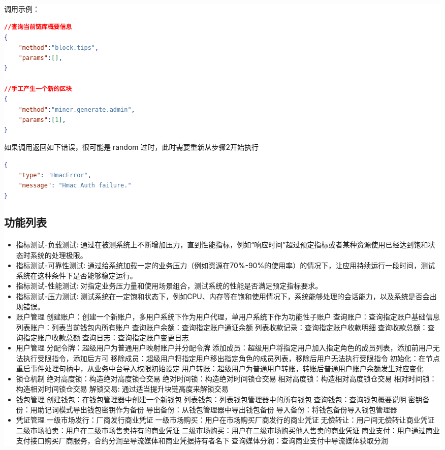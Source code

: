 
调用示例：
```json
//查询当前链库概要信息
{
    "method":"block.tips",
    "params":[],
}

//手工产生一个新的区块
{
    "method":"miner.generate.admin",
    "params":[1],
}
```

如果调用返回如下错误，很可能是 random 过时，此时需要重新从步骤2开始执行
```json
{
    "type": "HmacError",
    "message": "Hmac Auth failure."            
}
```

## 功能列表

- 指标测试-负载测试: 通过在被测系统上不断增加压力，直到性能指标，例如“响应时间”超过预定指标或者某种资源使用已经达到饱和状态时系统的处理极限。
- 指标测试-可靠性测试: 通过给系统加载一定的业务压力（例如资源在70%-90%的使用率）的情况下，让应用持续运行一段时间，测试系统在这种条件下是否能够稳定运行。
- 指标测试-性能测试: 对指定业务压力量和使用场景组合，测试系统的性能是否满足预定指标要求。
- 指标测试-压力测试: 测试系统在一定饱和状态下，例如CPU、内存等在饱和使用情况下，系统能够处理的会话能力，以及系统是否会出现错误。
- 账户管理
    创建账户：创建一个新账户，多用户系统下作为用户代理，单用户系统下作为功能性子账户
    查询账户：查询指定账户基础信息
    列表账户：列表当前钱包内所有账户
    查询账户余额：查询指定账户通证余额
    列表收款记录：查询指定账户收款明细
    查询收款总额：查询指定账户收款总额
    查询日志：查询指定账户变更日志
- 用户管理
    分配令牌：超级用户为普通用户映射账户并分配令牌
    添加成员：超级用户将指定用户加入指定角色的成员列表，添加前用户无法执行受限指令，添加后方可
    移除成员：超级用户将指定用户移出指定角色的成员列表，移除后用户无法执行受限指令
    初始化：在节点重启事件处理句柄中，从业务中台导入权限初始设定
    用户转账：超级用户为普通用户转账，转账后普通用户账户余额发生对应变化
- 锁仓机制
    绝对高度锁：构造绝对高度锁仓交易
    绝对时间锁：构造绝对时间锁仓交易
    相对高度锁：构造相对高度锁仓交易
    相对时间锁：构造相对时间锁仓交易
    解锁交易: 通过适当提升块链高度来解锁交易
- 钱包管理
    创建钱包：在钱包管理器中创建一个新钱包
    列表钱包：列表钱包管理器中的所有钱包
    查询钱包：查询钱包概要说明
    密钥备份：用助记词模式导出钱包密钥作为备份
    导出备份：从钱包管理器中导出钱包备份
    导入备份：将钱包备份导入钱包管理器
- 凭证管理
    一级市场发行：厂商发行商业凭证
    一级市场购买：用户在市场购买厂商发行的商业凭证
    无偿转让：用户间无偿转让商业凭证
    二级市场拍卖：用户在二级市场售卖持有的商业凭证
    二级市场购买：用户在二级市场购买他人售卖的商业凭证
    商业支付：用户通过商业支付接口购买厂商服务，合约分润至导流媒体和商业凭据持有者名下
    查询媒体分润：查询商业支付中导流媒体获取分润
